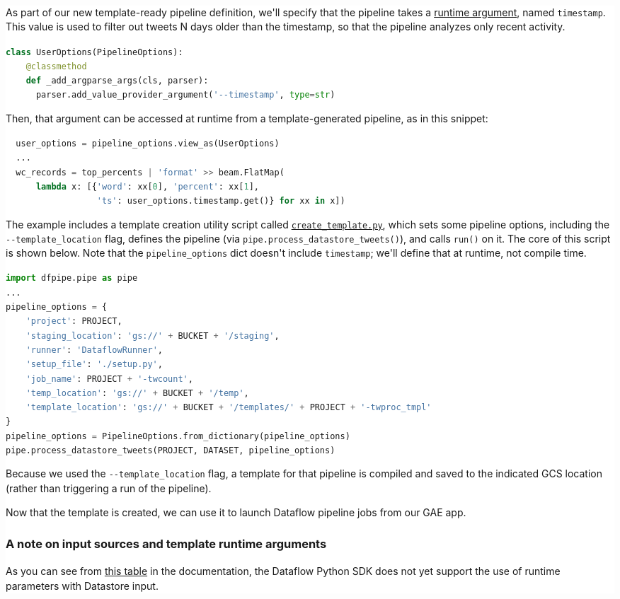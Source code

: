 As part of our new template-ready pipeline definition, we'll specify that the pipeline takes a
[runtime argument](https://cloud.google.com/dataflow/docs/templates/creating-templates#modifying-your-code-to-use-runtime-parameters), 
named `timestamp`. This value is used to filter out tweets N days older than the timestamp, so that the pipeline analyzes
only recent activity.

```python
class UserOptions(PipelineOptions):
    @classmethod
    def _add_argparse_args(cls, parser):
      parser.add_value_provider_argument('--timestamp', type=str)
```

Then, that argument can be accessed at runtime from a template-generated pipeline, as in this snippet:

```python
  user_options = pipeline_options.view_as(UserOptions)
  ...
  wc_records = top_percents | 'format' >> beam.FlatMap(
      lambda x: [{'word': xx[0], 'percent': xx[1], 
                  'ts': user_options.timestamp.get()} for xx in x])
```

The example includes a template creation utility script called [`create_template.py`](https://github.com/amygdala/gae-dataflow/blob/master/job_template_launch/create_template.py), which
sets some pipeline options, including the `--template_location` flag, defines the pipeline (via `pipe.process_datastore_tweets()`), and calls `run()` on it. The core of this script is shown below.
Note that the `pipeline_options` dict doesn't include `timestamp`; we'll define that
at runtime, not compile time.

```python
import dfpipe.pipe as pipe
...
pipeline_options = {
    'project': PROJECT,
    'staging_location': 'gs://' + BUCKET + '/staging',
    'runner': 'DataflowRunner',
    'setup_file': './setup.py',
    'job_name': PROJECT + '-twcount',
    'temp_location': 'gs://' + BUCKET + '/temp',
    'template_location': 'gs://' + BUCKET + '/templates/' + PROJECT + '-twproc_tmpl'
}
pipeline_options = PipelineOptions.from_dictionary(pipeline_options)
pipe.process_datastore_tweets(PROJECT, DATASET, pipeline_options)
```

Because we used the `--template_location` flag, a template for that pipeline
is compiled and saved to the indicated GCS location (rather than triggering a run of the pipeline).

Now that the template is created, we can use it to launch Dataflow pipeline jobs from our GAE app. 

### A note on input sources and template runtime arguments

As you can see from [this table](https://cloud.google.com/dataflow/docs/templates/creating-templates#pipeline-io-and-runtime-parameters)
in the documentation, the Dataflow Python SDK does not yet support the use of runtime parameters with Datastore input.
